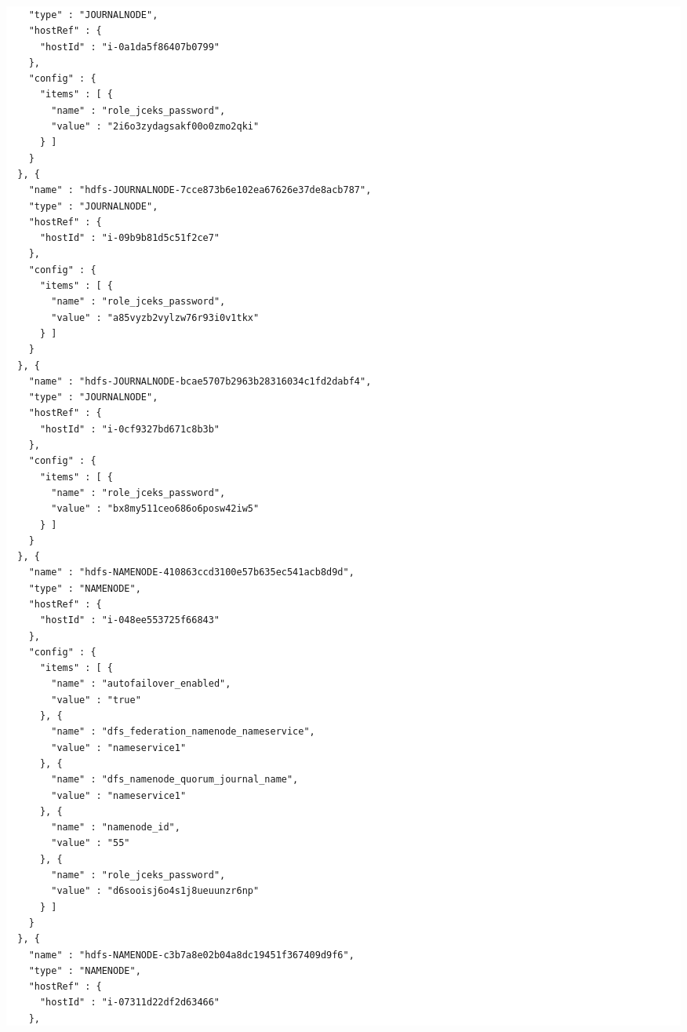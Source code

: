        "type" : "JOURNALNODE",
        "hostRef" : {
          "hostId" : "i-0a1da5f86407b0799"
        },
        "config" : {
          "items" : [ {
            "name" : "role_jceks_password",
            "value" : "2i6o3zydagsakf00o0zmo2qki"
          } ]
        }
      }, {
        "name" : "hdfs-JOURNALNODE-7cce873b6e102ea67626e37de8acb787",
        "type" : "JOURNALNODE",
        "hostRef" : {
          "hostId" : "i-09b9b81d5c51f2ce7"
        },
        "config" : {
          "items" : [ {
            "name" : "role_jceks_password",
            "value" : "a85vyzb2vylzw76r93i0v1tkx"
          } ]
        }
      }, {
        "name" : "hdfs-JOURNALNODE-bcae5707b2963b28316034c1fd2dabf4",
        "type" : "JOURNALNODE",
        "hostRef" : {
          "hostId" : "i-0cf9327bd671c8b3b"
        },
        "config" : {
          "items" : [ {
            "name" : "role_jceks_password",
            "value" : "bx8my511ceo686o6posw42iw5"
          } ]
        }
      }, {
        "name" : "hdfs-NAMENODE-410863ccd3100e57b635ec541acb8d9d",
        "type" : "NAMENODE",
        "hostRef" : {
          "hostId" : "i-048ee553725f66843"
        },
        "config" : {
          "items" : [ {
            "name" : "autofailover_enabled",
            "value" : "true"
          }, {
            "name" : "dfs_federation_namenode_nameservice",
            "value" : "nameservice1"
          }, {
            "name" : "dfs_namenode_quorum_journal_name",
            "value" : "nameservice1"
          }, {
            "name" : "namenode_id",
            "value" : "55"
          }, {
            "name" : "role_jceks_password",
            "value" : "d6sooisj6o4s1j8ueuunzr6np"
          } ]
        }
      }, {
        "name" : "hdfs-NAMENODE-c3b7a8e02b04a8dc19451f367409d9f6",
        "type" : "NAMENODE",
        "hostRef" : {
          "hostId" : "i-07311d22df2d63466"
        },